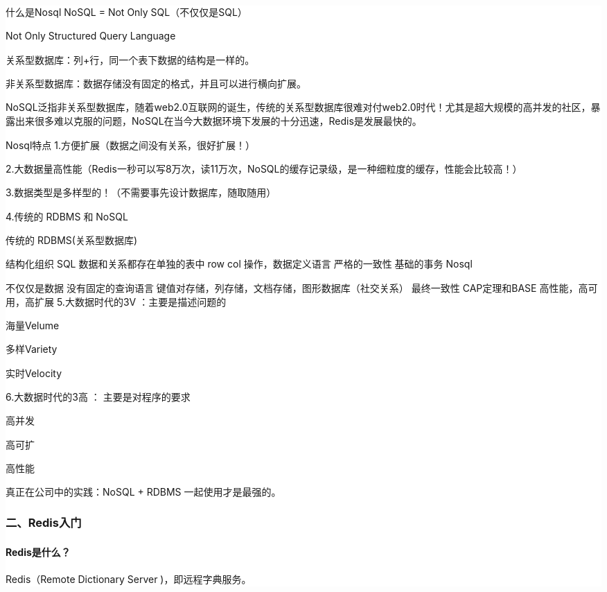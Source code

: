 什么是Nosql
NoSQL = Not Only SQL（不仅仅是SQL）

Not Only Structured Query Language

关系型数据库：列+行，同一个表下数据的结构是一样的。

非关系型数据库：数据存储没有固定的格式，并且可以进行横向扩展。

NoSQL泛指非关系型数据库，随着web2.0互联网的诞生，传统的关系型数据库很难对付web2.0时代！尤其是超大规模的高并发的社区，暴露出来很多难以克服的问题，NoSQL在当今大数据环境下发展的十分迅速，Redis是发展最快的。

Nosql特点
1.方便扩展（数据之间没有关系，很好扩展！）

2.大数据量高性能（Redis一秒可以写8万次，读11万次，NoSQL的缓存记录级，是一种细粒度的缓存，性能会比较高！）

3.数据类型是多样型的！（不需要事先设计数据库，随取随用）

4.传统的 RDBMS 和 NoSQL

传统的 RDBMS(关系型数据库)

结构化组织
SQL
数据和关系都存在单独的表中 row col
操作，数据定义语言
严格的一致性
基础的事务
Nosql

不仅仅是数据
没有固定的查询语言
键值对存储，列存储，文档存储，图形数据库（社交关系）
最终一致性
CAP定理和BASE
高性能，高可用，高扩展
5.大数据时代的3V ：主要是描述问题的

海量Velume

多样Variety

实时Velocity

6.大数据时代的3高 ： 主要是对程序的要求

高并发

高可扩

高性能

真正在公司中的实践：NoSQL + RDBMS 一起使用才是最强的。

### 二、Redis入门

#### Redis是什么？

Redis（Remote Dictionary Server )，即远程字典服务。
